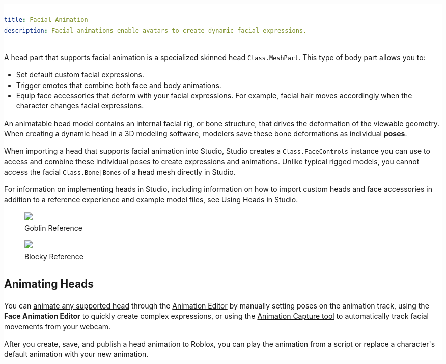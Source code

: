 ```yaml
---
title: Facial Animation
description: Facial animations enable avatars to create dynamic facial expressions.
---
```


A head part that supports facial animation is a specialized skinned head `Class.MeshPart`. This type of body part allows you to:

- Set default custom facial expressions.
- Trigger emotes that combine both face and body animations.
- Equip face accessories that deform with your facial expressions. For example, facial hair moves accordingly when the character changes facial expressions.

<video controls width="90%" src="../../../assets/avatar/dynamic-heads/Blocky_And_Goblin_Dynamic_Heads.mp4">
</video>

An animatable head model contains an internal facial [rig](../../../art/modeling/rigging.md), or bone structure, that drives the deformation of the viewable geometry. When creating a dynamic head in a 3D modeling software, modelers save these bone deformations as individual **poses**.

When importing a head that supports facial animation into Studio, Studio creates a `Class.FaceControls` instance you can use to access and combine these individual poses to create expressions and animations. Unlike typical rigged models, you cannot access the facial `Class.Bone|Bones` of a head mesh directly in Studio.

For information on implementing heads in Studio, including information on how to import custom heads and face accessories in addition to a reference experience and example model files, see [Using Heads in Studio](../../../art/characters/facial-animation/using-heads-in-studio.md).

<GridContainer numColumns="2">
  <figure>
    <img src="../../../assets/avatar/dynamic-heads/Goblin-Reference.jpg" width="75%" />
    <figcaption>Goblin Reference</figcaption>
  </figure>
  <figure>
    <img src="../../../assets/avatar/dynamic-heads/Blocky-Reference.jpg" width="94%" />
    <figcaption>Blocky Reference</figcaption>
  </figure>
</GridContainer>

## Animating Heads

You can [animate any supported head](../../../art/characters/facial-animation/animating-heads.md) through the [Animation Editor](../../../animation/editor.md) by manually setting poses on the animation track, using the **Face Animation Editor** to quickly create complex expressions, or using the [Animation Capture tool](../../../animation/capture.md) to automatically track facial movements from your webcam.

After you create, save, and publish a head animation to Roblox, you can play the animation from a script or replace a character's default animation with your new animation.
